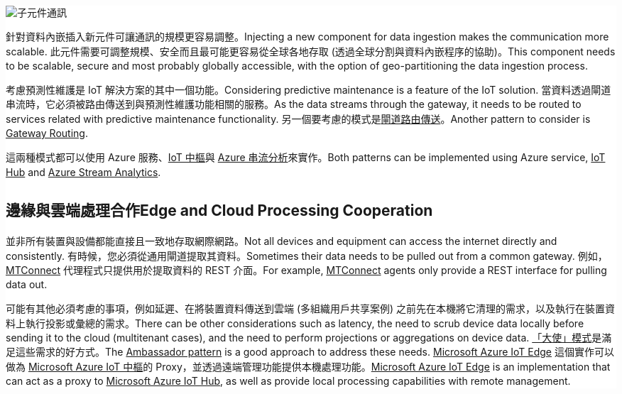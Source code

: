 ![子元件通訊](./assets/pdm-assets/subcomponentcommunication.png)

<span data-ttu-id="1f1a4-250">針對資料內嵌插入新元件可讓通訊的規模更容易調整。</span><span class="sxs-lookup"><span data-stu-id="1f1a4-250">Injecting a new component for data ingestion makes the communication more scalable.</span></span> <span data-ttu-id="1f1a4-251">此元件需要可調整規模、安全而且最可能更容易從全球各地存取 (透過全球分割與資料內嵌程序的協助)。</span><span class="sxs-lookup"><span data-stu-id="1f1a4-251">This component needs to be scalable, secure and most probably globally accessible, with the option of geo-partitioning the data ingestion process.</span></span> 

<span data-ttu-id="1f1a4-252">考慮預測性維護是 IoT 解決方案的其中一個功能。</span><span class="sxs-lookup"><span data-stu-id="1f1a4-252">Considering predictive maintenance is a feature of the IoT solution.</span></span> <span data-ttu-id="1f1a4-253">當資料透過閘道串流時，它必須被路由傳送到與預測性維護功能相關的服務。</span><span class="sxs-lookup"><span data-stu-id="1f1a4-253">As the data streams through the gateway, it needs to be routed to services related with predictive maintenance functionality.</span></span>
<span data-ttu-id="1f1a4-254">另一個要考慮的模式是[閘道路由傳送](https://docs.microsoft.com/azure/architecture/patterns/gateway-routing?WT.mc_id=pdmsolution-docs-ercenk)。</span><span class="sxs-lookup"><span data-stu-id="1f1a4-254">Another pattern to consider is [Gateway Routing](https://docs.microsoft.com/azure/architecture/patterns/gateway-routing?WT.mc_id=pdmsolution-docs-ercenk).</span></span>

<span data-ttu-id="1f1a4-255">這兩種模式都可以使用 Azure 服務、[IoT 中樞](https://azure.microsoft.com/services/iot-hub/?WT.mc_id=pdmsolution-docs-ercenk)與 [Azure 串流分析](https://azure.microsoft.com/services/stream-analytics/?WT.mc_id=pdmsolution-docs-ercenk)來實作。</span><span class="sxs-lookup"><span data-stu-id="1f1a4-255">Both patterns can be implemented using Azure service, [IoT Hub](https://azure.microsoft.com/services/iot-hub/?WT.mc_id=pdmsolution-docs-ercenk) and [Azure Stream Analytics](https://azure.microsoft.com/services/stream-analytics/?WT.mc_id=pdmsolution-docs-ercenk).</span></span>

## <a name="edge-and-cloud-processing-cooperation"></a><span data-ttu-id="1f1a4-256">邊緣與雲端處理合作</span><span class="sxs-lookup"><span data-stu-id="1f1a4-256">Edge and Cloud Processing Cooperation</span></span>

<span data-ttu-id="1f1a4-257">並非所有裝置與設備都能直接且一致地存取網際網路。</span><span class="sxs-lookup"><span data-stu-id="1f1a4-257">Not all devices and equipment can access the internet directly and consistently.</span></span>
<span data-ttu-id="1f1a4-258">有時候，您必須從通用閘道提取其資料。</span><span class="sxs-lookup"><span data-stu-id="1f1a4-258">Sometimes their data needs to be pulled out from a common gateway.</span></span> <span data-ttu-id="1f1a4-259">例如，[MTConnect](https://www.mtconnect.org/) 代理程式只提供用於提取資料的 REST 介面。</span><span class="sxs-lookup"><span data-stu-id="1f1a4-259">For example, [MTConnect](https://www.mtconnect.org/) agents only provide a REST interface for pulling data out.</span></span>

<span data-ttu-id="1f1a4-260">可能有其他必須考慮的事項，例如延遲、在將裝置資料傳送到雲端 (多組織用戶共享案例) 之前先在本機將它清理的需求，以及執行在裝置資料上執行投影或彙總的需求。</span><span class="sxs-lookup"><span data-stu-id="1f1a4-260">There can be other considerations such as latency, the need to scrub device data locally before sending it to the cloud (multitenant cases), and the need to perform projections or aggregations on device data.</span></span> <span data-ttu-id="1f1a4-261">[「大使」模式](https://docs.microsoft.com/azure/architecture/patterns/ambassador?WT.mc_id=pdmsolution-docs-ercenk)是滿足這些需求的好方式。</span><span class="sxs-lookup"><span data-stu-id="1f1a4-261">The [Ambassador pattern](https://docs.microsoft.com/azure/architecture/patterns/ambassador?WT.mc_id=pdmsolution-docs-ercenk) is a good approach to address these needs.</span></span> <span data-ttu-id="1f1a4-262">[Microsoft Azure IoT Edge](https://docs.microsoft.com/azure/iot-edge/how-iot-edge-works?WT.mc_id=pdmsolution-docs-ercenk) 這個實作可以做為 [Microsoft Azure IoT 中樞](https://azure.microsoft.com/services/iot-hub/?WT.mc_id=pdmsolution-docs-ercenk)的 Proxy，並透過遠端管理功能提供本機處理功能。</span><span class="sxs-lookup"><span data-stu-id="1f1a4-262">[Microsoft Azure IoT Edge](https://docs.microsoft.com/azure/iot-edge/how-iot-edge-works?WT.mc_id=pdmsolution-docs-ercenk) is an implementation that can act as a proxy to [Microsoft Azure IoT Hub](https://azure.microsoft.com/services/iot-hub/?WT.mc_id=pdmsolution-docs-ercenk), as well as provide local processing capabilities with remote management.</span></span>

